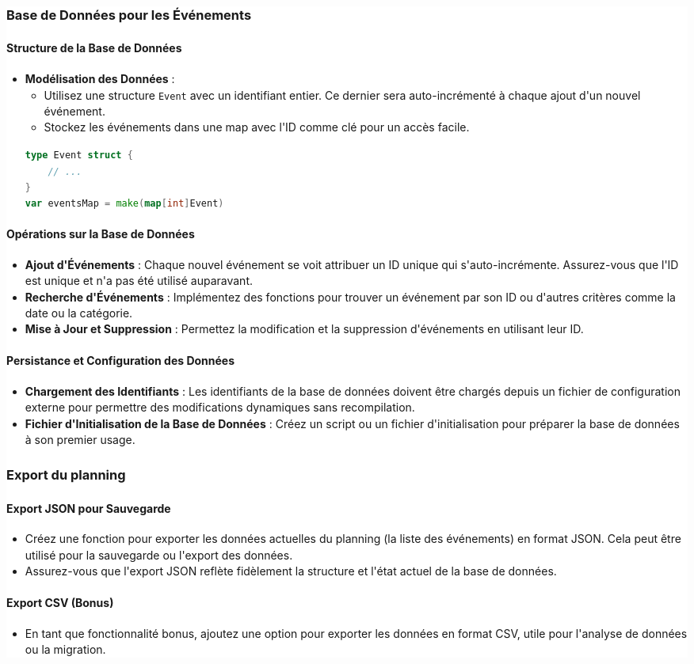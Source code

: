 ### Base de Données pour les Événements

#### Structure de la Base de Données

- **Modélisation des Données** :
    - Utilisez une structure `Event` avec un identifiant entier. Ce dernier sera auto-incrémenté à chaque ajout d'un
      nouvel événement.
    - Stockez les événements dans une map avec l'ID comme clé pour un accès facile.
    ```go
    type Event struct {
        // ...
    }
    var eventsMap = make(map[int]Event)
    ```

#### Opérations sur la Base de Données

- **Ajout d'Événements** : Chaque nouvel événement se voit attribuer un ID unique qui s'auto-incrémente. Assurez-vous
  que
  l'ID est unique et n'a pas été utilisé auparavant.
- **Recherche d'Événements** : Implémentez des fonctions pour trouver un événement par son ID ou d'autres critères comme
  la date ou la catégorie.
- **Mise à Jour et Suppression** : Permettez la modification et la suppression d'événements en utilisant leur ID.

#### Persistance et Configuration des Données

- **Chargement des Identifiants** : Les identifiants de la base de données doivent être chargés depuis un fichier de
  configuration externe pour permettre des modifications dynamiques sans recompilation.
- **Fichier d'Initialisation de la Base de Données** : Créez un script ou un fichier d'initialisation pour préparer la
  base de données à son premier usage.

### Export du planning

#### Export JSON pour Sauvegarde

- Créez une fonction pour exporter les données actuelles du planning (la liste des événements) en format JSON. Cela peut être utilisé pour la
  sauvegarde ou l'export des données.
- Assurez-vous que l'export JSON reflète fidèlement la structure et l'état actuel de la base de données.

#### Export CSV (Bonus)

- En tant que fonctionnalité bonus, ajoutez une option pour exporter les données en format CSV, utile pour l'analyse de
  données ou la migration.
